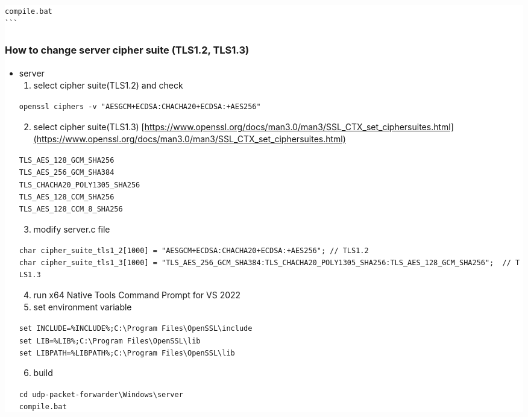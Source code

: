     compile.bat
    ```

### How to change server cipher suite (TLS1.2, TLS1.3)
- server
    1. select cipher suite(TLS1.2) and check
    ```
    openssl ciphers -v "AESGCM+ECDSA:CHACHA20+ECDSA:+AES256"
    ```
    2. select cipher suite(TLS1.3) [https://www.openssl.org/docs/man3.0/man3/SSL_CTX_set_ciphersuites.html](https://www.openssl.org/docs/man3.0/man3/SSL_CTX_set_ciphersuites.html)
    ```
    TLS_AES_128_GCM_SHA256
    TLS_AES_256_GCM_SHA384
    TLS_CHACHA20_POLY1305_SHA256
    TLS_AES_128_CCM_SHA256
    TLS_AES_128_CCM_8_SHA256
    ```
    3. modify server.c file
    ```
    char cipher_suite_tls1_2[1000] = "AESGCM+ECDSA:CHACHA20+ECDSA:+AES256";	// TLS1.2
    char cipher_suite_tls1_3[1000] = "TLS_AES_256_GCM_SHA384:TLS_CHACHA20_POLY1305_SHA256:TLS_AES_128_GCM_SHA256";	// TLS1.3
    ```
    4. run x64 Native Tools Command Prompt for VS 2022
    5. set environment variable
    ```
    set INCLUDE=%INCLUDE%;C:\Program Files\OpenSSL\include
    set LIB=%LIB%;C:\Program Files\OpenSSL\lib
    set LIBPATH=%LIBPATH%;C:\Program Files\OpenSSL\lib
    ```
    6. build
    ```
    cd udp-packet-forwarder\Windows\server
    compile.bat
    ```

